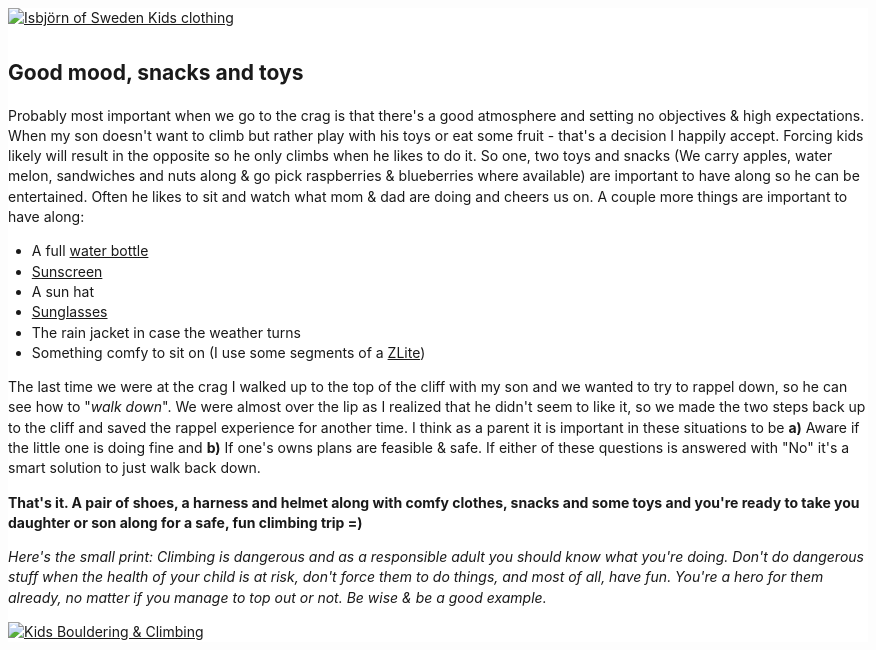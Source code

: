 <a href="https://www.flickr.com/photos/hendrikmorkel/14680213960" title="Isbjörn of Sweden Kids clothing by Hendrik Morkel, on Flickr"><img src="https://farm6.staticflickr.com/5562/14680213960_fab69a0d94_b.jpg" width="1024" height="760" alt="Isbjörn of Sweden Kids clothing"></a>

## Good mood, snacks and toys

Probably most important when we go to the crag is that there's a good atmosphere and setting no objectives & high expectations. When my son doesn't want to climb but rather play with his toys or eat some fruit - that's a decision I happily accept. Forcing kids likely will result in the opposite so he only climbs when he likes to do it. So one, two toys and snacks (We carry apples, water melon, sandwiches and nuts along & go pick raspberries & blueberries where available) are important to have along so he can be entertained. Often he likes to sit and watch what mom & dad are doing and cheers us on. A couple more things are important to have along:

- A full [water bottle](http://www.bergfreunde.de/marken/klean-kanteen/)
- [Sunscreen](http://www.bergzeit.de/mawaii/)
- A sun hat
- [Sunglasses](http://www.bergfreunde.de/julbo-looping-ii-spectron-4-baby-sonnenbrille/)
- The rain jacket in case the weather turns
- Something comfy to sit on (I use some segments of a [ZLite](http://bit.ly/1yguVGx))

The last time we were at the crag I walked up to the top of the cliff with my son and we wanted to try to rappel down, so he can see how to "*walk down*". We were almost over the lip as I realized that he didn't seem to like it, so we made the two steps back up to the cliff and saved the rappel experience for another time. I think as a parent it is important in these situations to be **a)** Aware if the little one is doing fine and **b)** If one's owns plans are feasible & safe. If either of these questions is answered with "No" it's a smart solution to just walk back down.

**That's it. A pair of shoes, a harness and helmet along with comfy clothes, snacks and some toys and you're ready to take you daughter or son along for a safe, fun climbing trip =)**

*Here's the small print: Climbing is dangerous and as a responsible adult you should know what you're doing. Don't do dangerous stuff when the health of your child is at risk, don't force them to do things, and most of all, have fun. You're a hero for them already, no matter if you manage to top out or not. Be wise & be a good example.*

<a href="https://www.flickr.com/photos/hendrikmorkel/14121989044" title="Kids Bouldering &amp; Climbing by Hendrik Morkel, on Flickr"><img src="https://farm6.staticflickr.com/5221/14121989044_4ed8072ff0_b.jpg" width="576" height="1024" alt="Kids Bouldering &amp; Climbing"></a>
